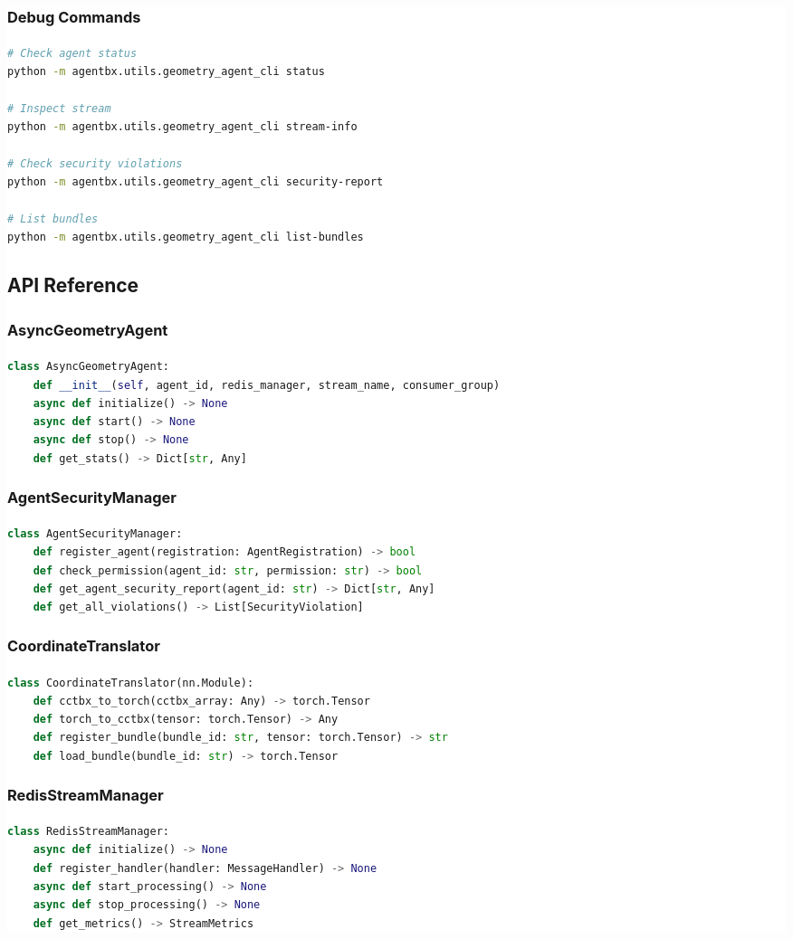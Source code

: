 ### Debug Commands

```bash
# Check agent status
python -m agentbx.utils.geometry_agent_cli status

# Inspect stream
python -m agentbx.utils.geometry_agent_cli stream-info

# Check security violations
python -m agentbx.utils.geometry_agent_cli security-report

# List bundles
python -m agentbx.utils.geometry_agent_cli list-bundles
```

## API Reference

### AsyncGeometryAgent

```python
class AsyncGeometryAgent:
    def __init__(self, agent_id, redis_manager, stream_name, consumer_group)
    async def initialize() -> None
    async def start() -> None
    async def stop() -> None
    def get_stats() -> Dict[str, Any]
```

### AgentSecurityManager

```python
class AgentSecurityManager:
    def register_agent(registration: AgentRegistration) -> bool
    def check_permission(agent_id: str, permission: str) -> bool
    def get_agent_security_report(agent_id: str) -> Dict[str, Any]
    def get_all_violations() -> List[SecurityViolation]
```

### CoordinateTranslator

```python
class CoordinateTranslator(nn.Module):
    def cctbx_to_torch(cctbx_array: Any) -> torch.Tensor
    def torch_to_cctbx(tensor: torch.Tensor) -> Any
    def register_bundle(bundle_id: str, tensor: torch.Tensor) -> str
    def load_bundle(bundle_id: str) -> torch.Tensor
```

### RedisStreamManager

```python
class RedisStreamManager:
    async def initialize() -> None
    def register_handler(handler: MessageHandler) -> None
    async def start_processing() -> None
    async def stop_processing() -> None
    def get_metrics() -> StreamMetrics
```
